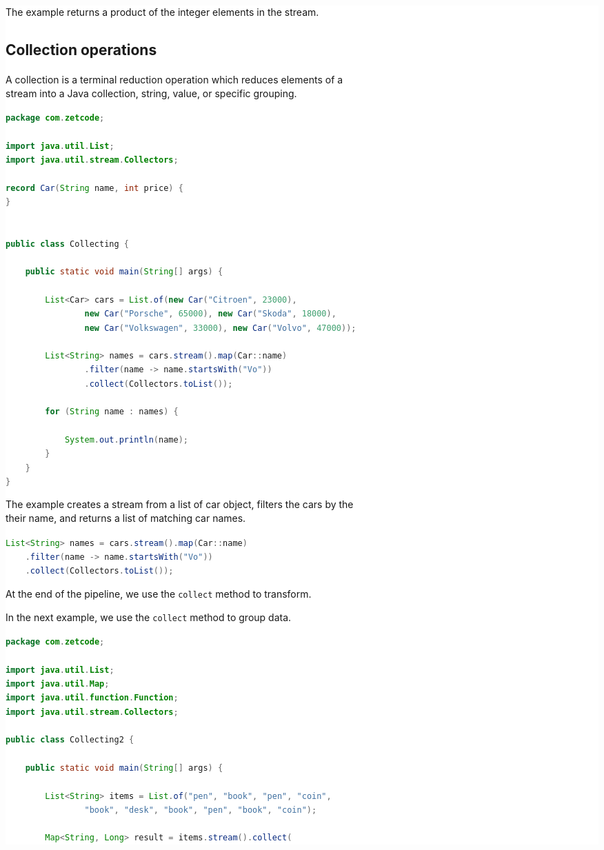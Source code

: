 The example returns a product of the integer elements in the stream.  

## Collection operations

A collection is a terminal reduction operation which reduces elements of a  
stream into a Java collection, string, value, or specific grouping.  

```java
package com.zetcode;

import java.util.List;
import java.util.stream.Collectors;

record Car(String name, int price) {
}


public class Collecting {

    public static void main(String[] args) {

        List<Car> cars = List.of(new Car("Citroen", 23000),
                new Car("Porsche", 65000), new Car("Skoda", 18000),
                new Car("Volkswagen", 33000), new Car("Volvo", 47000));

        List<String> names = cars.stream().map(Car::name)
                .filter(name -> name.startsWith("Vo"))
                .collect(Collectors.toList());

        for (String name : names) {
            
            System.out.println(name);
        }
    }
}
```

The example creates a stream from a list of car object, filters the cars by the  
their name, and returns a list of matching car names.  

```java
List<String> names = cars.stream().map(Car::name)
    .filter(name -> name.startsWith("Vo"))
    .collect(Collectors.toList());
```

At the end of the pipeline, we use the `collect` method to transform.  


In the next example, we use the `collect` method to group data.  

```java
package com.zetcode;

import java.util.List;
import java.util.Map;
import java.util.function.Function;
import java.util.stream.Collectors;

public class Collecting2 {

    public static void main(String[] args) {

        List<String> items = List.of("pen", "book", "pen", "coin",
                "book", "desk", "book", "pen", "book", "coin");

        Map<String, Long> result = items.stream().collect(
```